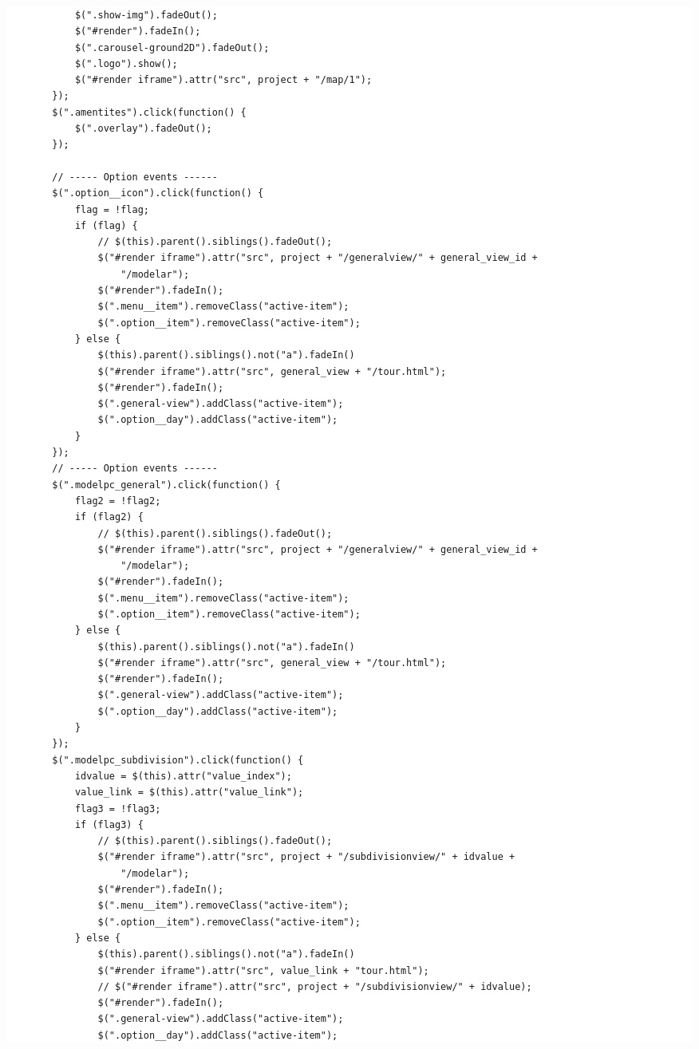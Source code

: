                 $(".show-img").fadeOut();
                $("#render").fadeIn();
                $(".carousel-ground2D").fadeOut();
                $(".logo").show();
                $("#render iframe").attr("src", project + "/map/1");
            });
            $(".amentites").click(function() {
                $(".overlay").fadeOut();
            });

            // ----- Option events ------
            $(".option__icon").click(function() {
                flag = !flag;
                if (flag) {
                    // $(this).parent().siblings().fadeOut();
                    $("#render iframe").attr("src", project + "/generalview/" + general_view_id +
                        "/modelar");
                    $("#render").fadeIn();
                    $(".menu__item").removeClass("active-item");
                    $(".option__item").removeClass("active-item");
                } else {
                    $(this).parent().siblings().not("a").fadeIn()
                    $("#render iframe").attr("src", general_view + "/tour.html");
                    $("#render").fadeIn();
                    $(".general-view").addClass("active-item");
                    $(".option__day").addClass("active-item");
                }
            });
            // ----- Option events ------
            $(".modelpc_general").click(function() {
                flag2 = !flag2;
                if (flag2) {
                    // $(this).parent().siblings().fadeOut();
                    $("#render iframe").attr("src", project + "/generalview/" + general_view_id +
                        "/modelar");
                    $("#render").fadeIn();
                    $(".menu__item").removeClass("active-item");
                    $(".option__item").removeClass("active-item");
                } else {
                    $(this).parent().siblings().not("a").fadeIn()
                    $("#render iframe").attr("src", general_view + "/tour.html");
                    $("#render").fadeIn();
                    $(".general-view").addClass("active-item");
                    $(".option__day").addClass("active-item");
                }
            });
            $(".modelpc_subdivision").click(function() {
                idvalue = $(this).attr("value_index");
                value_link = $(this).attr("value_link");
                flag3 = !flag3;
                if (flag3) {
                    // $(this).parent().siblings().fadeOut();
                    $("#render iframe").attr("src", project + "/subdivisionview/" + idvalue +
                        "/modelar");
                    $("#render").fadeIn();
                    $(".menu__item").removeClass("active-item");
                    $(".option__item").removeClass("active-item");
                } else {
                    $(this).parent().siblings().not("a").fadeIn()
                    $("#render iframe").attr("src", value_link + "tour.html");
                    // $("#render iframe").attr("src", project + "/subdivisionview/" + idvalue);
                    $("#render").fadeIn();
                    $(".general-view").addClass("active-item");
                    $(".option__day").addClass("active-item");